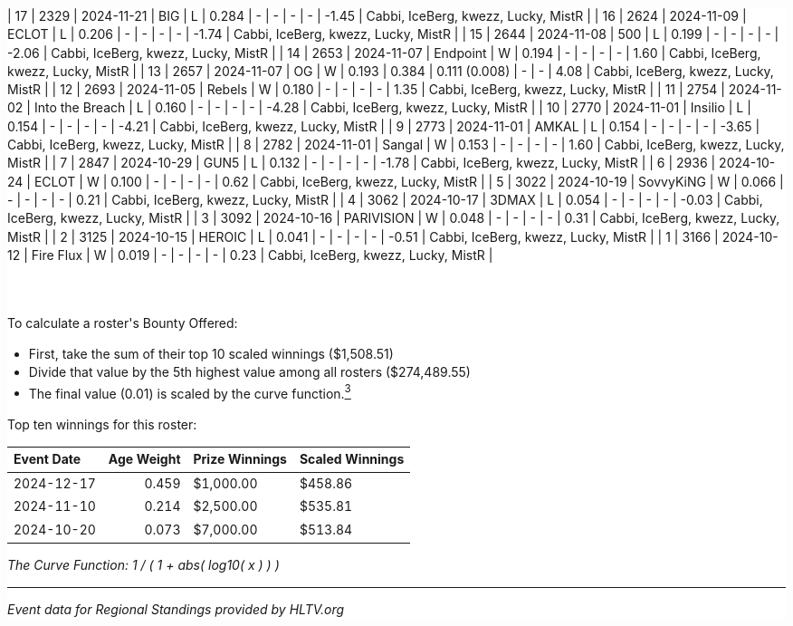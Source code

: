 |           17 |     2329 | 2024-11-21 | BIG             | L   | 0.284      | -            | -                | -                | -         |    -1.45 | Cabbi, IceBerg, kwezz, Lucky, MistR   |
|           16 |     2624 | 2024-11-09 | ECLOT           | L   | 0.206      | -            | -                | -                | -         |    -1.74 | Cabbi, IceBerg, kwezz, Lucky, MistR   |
|           15 |     2644 | 2024-11-08 | 500             | L   | 0.199      | -            | -                | -                | -         |    -2.06 | Cabbi, IceBerg, kwezz, Lucky, MistR   |
|           14 |     2653 | 2024-11-07 | Endpoint        | W   | 0.194      | -            | -                | -                | -         |     1.60 | Cabbi, IceBerg, kwezz, Lucky, MistR   |
|           13 |     2657 | 2024-11-07 | OG              | W   | 0.193      | 0.384        | 0.111 (0.008)    | -                | -         |     4.08 | Cabbi, IceBerg, kwezz, Lucky, MistR   |
|           12 |     2693 | 2024-11-05 | Rebels          | W   | 0.180      | -            | -                | -                | -         |     1.35 | Cabbi, IceBerg, kwezz, Lucky, MistR   |
|           11 |     2754 | 2024-11-02 | Into the Breach | L   | 0.160      | -            | -                | -                | -         |    -4.28 | Cabbi, IceBerg, kwezz, Lucky, MistR   |
|           10 |     2770 | 2024-11-01 | Insilio         | L   | 0.154      | -            | -                | -                | -         |    -4.21 | Cabbi, IceBerg, kwezz, Lucky, MistR   |
|            9 |     2773 | 2024-11-01 | AMKAL           | L   | 0.154      | -            | -                | -                | -         |    -3.65 | Cabbi, IceBerg, kwezz, Lucky, MistR   |
|            8 |     2782 | 2024-11-01 | Sangal          | W   | 0.153      | -            | -                | -                | -         |     1.60 | Cabbi, IceBerg, kwezz, Lucky, MistR   |
|            7 |     2847 | 2024-10-29 | GUN5            | L   | 0.132      | -            | -                | -                | -         |    -1.78 | Cabbi, IceBerg, kwezz, Lucky, MistR   |
|            6 |     2936 | 2024-10-24 | ECLOT           | W   | 0.100      | -            | -                | -                | -         |     0.62 | Cabbi, IceBerg, kwezz, Lucky, MistR   |
|            5 |     3022 | 2024-10-19 | SovvyKiNG       | W   | 0.066      | -            | -                | -                | -         |     0.21 | Cabbi, IceBerg, kwezz, Lucky, MistR   |
|            4 |     3062 | 2024-10-17 | 3DMAX           | L   | 0.054      | -            | -                | -                | -         |    -0.03 | Cabbi, IceBerg, kwezz, Lucky, MistR   |
|            3 |     3092 | 2024-10-16 | PARIVISION      | W   | 0.048      | -            | -                | -                | -         |     0.31 | Cabbi, IceBerg, kwezz, Lucky, MistR   |
|            2 |     3125 | 2024-10-15 | HEROIC          | L   | 0.041      | -            | -                | -                | -         |    -0.51 | Cabbi, IceBerg, kwezz, Lucky, MistR   |
|            1 |     3166 | 2024-10-12 | Fire Flux       | W   | 0.019      | -            | -                | -                | -         |     0.23 | Cabbi, IceBerg, kwezz, Lucky, MistR   |

<br />
<span id="table2"></span><br />
To calculate a roster's Bounty Offered:<br />

- First, take the sum of their top 10 scaled winnings ($1,508.51)
- Divide that value by the 5th highest value among all rosters ($274,489.55)
- The final value (0.01) is scaled by the curve function.[<sup>3</sup>](#curveFunction)

Top ten winnings for this roster:<br />

| Event Date | Age Weight | Prize Winnings | Scaled Winnings |
| :- | -: | :- | :- |
| 2024-12-17 |      0.459 | $1,000.00      | $458.86         |
| 2024-11-10 |      0.214 | $2,500.00      | $535.81         |
| 2024-10-20 |      0.073 | $7,000.00      | $513.84         |


<span id="curveFunction"></span>_The Curve Function: 1 / ( 1 + abs( log10( x ) ) )_<br />

---
_Event data for Regional Standings provided by HLTV.org_<br />
